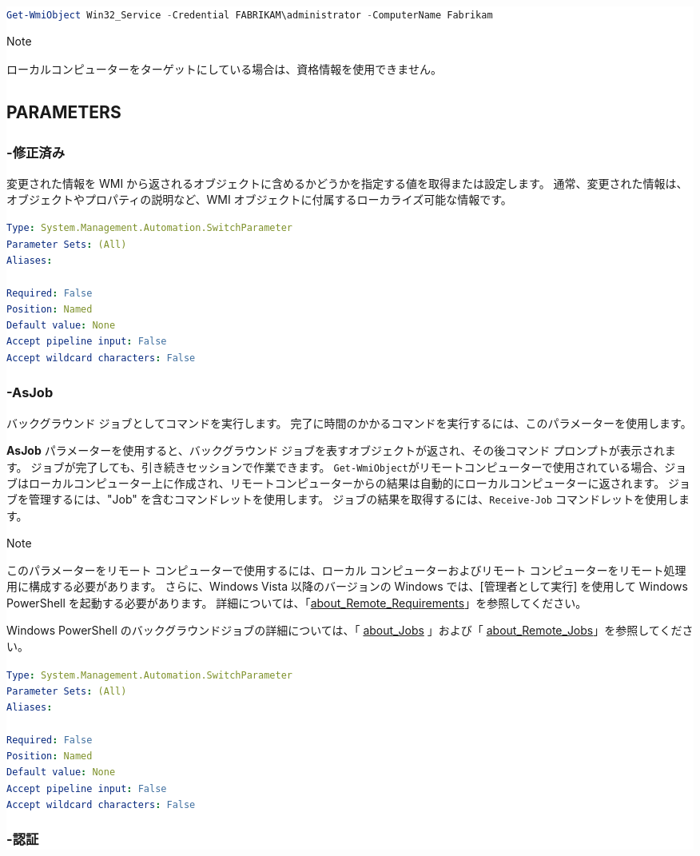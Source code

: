 ```powershell
Get-WmiObject Win32_Service -Credential FABRIKAM\administrator -ComputerName Fabrikam
```

> [!NOTE]
> ローカルコンピューターをターゲットにしている場合は、資格情報を使用できません。

## PARAMETERS

### -修正済み

変更された情報を WMI から返されるオブジェクトに含めるかどうかを指定する値を取得または設定します。 通常、変更された情報は、オブジェクトやプロパティの説明など、WMI オブジェクトに付属するローカライズ可能な情報です。

```yaml
Type: System.Management.Automation.SwitchParameter
Parameter Sets: (All)
Aliases:

Required: False
Position: Named
Default value: None
Accept pipeline input: False
Accept wildcard characters: False
```

### -AsJob

バックグラウンド ジョブとしてコマンドを実行します。 完了に時間のかかるコマンドを実行するには、このパラメーターを使用します。

**AsJob** パラメーターを使用すると、バックグラウンド ジョブを表すオブジェクトが返され、その後コマンド プロンプトが表示されます。 ジョブが完了しても、引き続きセッションで作業できます。 `Get-WmiObject`がリモートコンピューターで使用されている場合、ジョブはローカルコンピューター上に作成され、リモートコンピューターからの結果は自動的にローカルコンピューターに返されます。 ジョブを管理するには、"Job" を含むコマンドレットを使用します。 ジョブの結果を取得するには、`Receive-Job` コマンドレットを使用します。

> [!NOTE]
> このパラメーターをリモート コンピューターで使用するには、ローカル コンピューターおよびリモート コンピューターをリモート処理用に構成する必要があります。 さらに、Windows Vista 以降のバージョンの Windows では、[管理者として実行] を使用して Windows PowerShell を起動する必要があります。 詳細については、「[about_Remote_Requirements](../Microsoft.PowerShell.Core/about/about_Remote_Requirements.md)」を参照してください。

Windows PowerShell のバックグラウンドジョブの詳細については、「 [about_Jobs](../Microsoft.PowerShell.Core/about/about_Jobs.md) 」および「 [about_Remote_Jobs](../Microsoft.PowerShell.Core/about/about_Remote_Jobs.md)」を参照してください。

```yaml
Type: System.Management.Automation.SwitchParameter
Parameter Sets: (All)
Aliases:

Required: False
Position: Named
Default value: None
Accept pipeline input: False
Accept wildcard characters: False
```

### -認証
